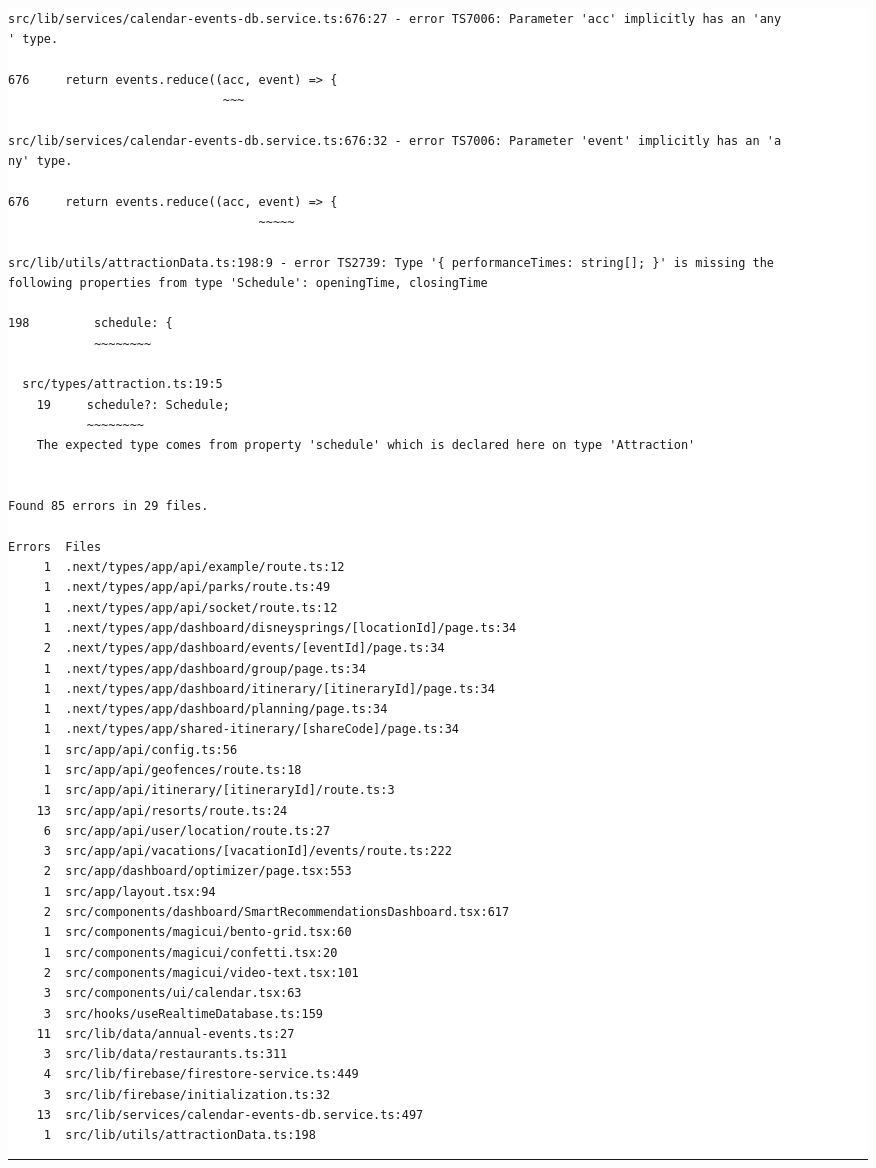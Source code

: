 ```
src/lib/services/calendar-events-db.service.ts:676:27 - error TS7006: Parameter 'acc' implicitly has an 'any
' type.

676     return events.reduce((acc, event) => {
                              ~~~

src/lib/services/calendar-events-db.service.ts:676:32 - error TS7006: Parameter 'event' implicitly has an 'a
ny' type.

676     return events.reduce((acc, event) => {
                                   ~~~~~

src/lib/utils/attractionData.ts:198:9 - error TS2739: Type '{ performanceTimes: string[]; }' is missing the 
following properties from type 'Schedule': openingTime, closingTime

198         schedule: {
            ~~~~~~~~

  src/types/attraction.ts:19:5
    19     schedule?: Schedule;
           ~~~~~~~~
    The expected type comes from property 'schedule' which is declared here on type 'Attraction'


Found 85 errors in 29 files.

Errors  Files
     1  .next/types/app/api/example/route.ts:12
     1  .next/types/app/api/parks/route.ts:49
     1  .next/types/app/api/socket/route.ts:12
     1  .next/types/app/dashboard/disneysprings/[locationId]/page.ts:34
     2  .next/types/app/dashboard/events/[eventId]/page.ts:34
     1  .next/types/app/dashboard/group/page.ts:34
     1  .next/types/app/dashboard/itinerary/[itineraryId]/page.ts:34
     1  .next/types/app/dashboard/planning/page.ts:34
     1  .next/types/app/shared-itinerary/[shareCode]/page.ts:34
     1  src/app/api/config.ts:56
     1  src/app/api/geofences/route.ts:18
     1  src/app/api/itinerary/[itineraryId]/route.ts:3
    13  src/app/api/resorts/route.ts:24
     6  src/app/api/user/location/route.ts:27
     3  src/app/api/vacations/[vacationId]/events/route.ts:222
     2  src/app/dashboard/optimizer/page.tsx:553
     1  src/app/layout.tsx:94
     2  src/components/dashboard/SmartRecommendationsDashboard.tsx:617
     1  src/components/magicui/bento-grid.tsx:60
     1  src/components/magicui/confetti.tsx:20
     2  src/components/magicui/video-text.tsx:101
     3  src/components/ui/calendar.tsx:63
     3  src/hooks/useRealtimeDatabase.ts:159
    11  src/lib/data/annual-events.ts:27
     3  src/lib/data/restaurants.ts:311
     4  src/lib/firebase/firestore-service.ts:449
     3  src/lib/firebase/initialization.ts:32
    13  src/lib/services/calendar-events-db.service.ts:497
     1  src/lib/utils/attractionData.ts:198

```

---